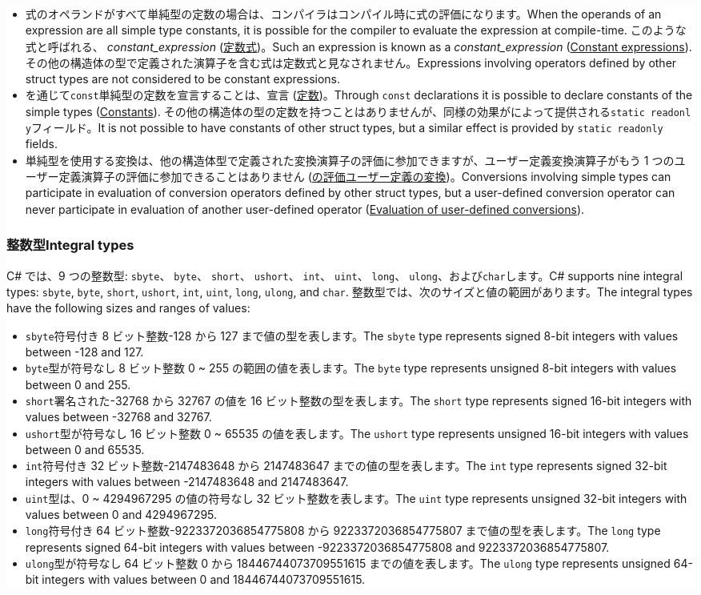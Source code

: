 *  <span data-ttu-id="f9cb7-160">式のオペランドがすべて単純型の定数の場合は、コンパイラはコンパイル時に式の評価になります。</span><span class="sxs-lookup"><span data-stu-id="f9cb7-160">When the operands of an expression are all simple type constants, it is possible for the compiler to evaluate the expression at compile-time.</span></span> <span data-ttu-id="f9cb7-161">このような式と呼ばれる、 *constant_expression* ([定数式](expressions.md#constant-expressions))。</span><span class="sxs-lookup"><span data-stu-id="f9cb7-161">Such an expression is known as a *constant_expression* ([Constant expressions](expressions.md#constant-expressions)).</span></span> <span data-ttu-id="f9cb7-162">その他の構造体の型で定義された演算子を含む式は定数式と見なされません。</span><span class="sxs-lookup"><span data-stu-id="f9cb7-162">Expressions involving operators defined by other struct types are not considered to be constant expressions.</span></span>
*  <span data-ttu-id="f9cb7-163">を通じて`const`単純型の定数を宣言することは、宣言 ([定数](classes.md#constants))。</span><span class="sxs-lookup"><span data-stu-id="f9cb7-163">Through `const` declarations it is possible to declare constants of the simple types ([Constants](classes.md#constants)).</span></span> <span data-ttu-id="f9cb7-164">その他の構造体の型の定数を持つことはありませんが、同様の効果がによって提供される`static readonly`フィールド。</span><span class="sxs-lookup"><span data-stu-id="f9cb7-164">It is not possible to have constants of other struct types, but a similar effect is provided by `static readonly` fields.</span></span>
*  <span data-ttu-id="f9cb7-165">単純型を使用する変換は、他の構造体型で定義された変換演算子の評価に参加できますが、ユーザー定義変換演算子がもう 1 つのユーザー定義演算子の評価に参加できることはありません ([の評価ユーザー定義の変換](conversions.md#evaluation-of-user-defined-conversions))。</span><span class="sxs-lookup"><span data-stu-id="f9cb7-165">Conversions involving simple types can participate in evaluation of conversion operators defined by other struct types, but a user-defined conversion operator can never participate in evaluation of another user-defined operator ([Evaluation of user-defined conversions](conversions.md#evaluation-of-user-defined-conversions)).</span></span>

### <a name="integral-types"></a><span data-ttu-id="f9cb7-166">整数型</span><span class="sxs-lookup"><span data-stu-id="f9cb7-166">Integral types</span></span>

<span data-ttu-id="f9cb7-167">C# では、9 つの整数型: `sbyte`、 `byte`、 `short`、 `ushort`、 `int`、 `uint`、 `long`、 `ulong`、および`char`します。</span><span class="sxs-lookup"><span data-stu-id="f9cb7-167">C# supports nine integral types: `sbyte`, `byte`, `short`, `ushort`, `int`, `uint`, `long`, `ulong`, and `char`.</span></span> <span data-ttu-id="f9cb7-168">整数型では、次のサイズと値の範囲があります。</span><span class="sxs-lookup"><span data-stu-id="f9cb7-168">The integral types have the following sizes and ranges of values:</span></span>

*  <span data-ttu-id="f9cb7-169">`sbyte`符号付き 8 ビット整数-128 から 127 まで値の型を表します。</span><span class="sxs-lookup"><span data-stu-id="f9cb7-169">The `sbyte` type represents signed 8-bit integers with values between -128 and 127.</span></span>
*  <span data-ttu-id="f9cb7-170">`byte`型が符号なし 8 ビット整数 0 ~ 255 の範囲の値を表します。</span><span class="sxs-lookup"><span data-stu-id="f9cb7-170">The `byte` type represents unsigned 8-bit integers with values between 0 and 255.</span></span>
*  <span data-ttu-id="f9cb7-171">`short`署名された-32768 から 32767 の値を 16 ビット整数の型を表します。</span><span class="sxs-lookup"><span data-stu-id="f9cb7-171">The `short` type represents signed 16-bit integers with values between -32768 and 32767.</span></span>
*  <span data-ttu-id="f9cb7-172">`ushort`型が符号なし 16 ビット整数 0 ~ 65535 の値を表します。</span><span class="sxs-lookup"><span data-stu-id="f9cb7-172">The `ushort` type represents unsigned 16-bit integers with values between 0 and 65535.</span></span>
*  <span data-ttu-id="f9cb7-173">`int`符号付き 32 ビット整数-2147483648 から 2147483647 までの値の型を表します。</span><span class="sxs-lookup"><span data-stu-id="f9cb7-173">The `int` type represents signed 32-bit integers with values between -2147483648 and 2147483647.</span></span>
*  <span data-ttu-id="f9cb7-174">`uint`型は、0 ~ 4294967295 の値の符号なし 32 ビット整数を表します。</span><span class="sxs-lookup"><span data-stu-id="f9cb7-174">The `uint` type represents unsigned 32-bit integers with values between 0 and 4294967295.</span></span>
*  <span data-ttu-id="f9cb7-175">`long`符号付き 64 ビット整数-9223372036854775808 から 9223372036854775807 まで値の型を表します。</span><span class="sxs-lookup"><span data-stu-id="f9cb7-175">The `long` type represents signed 64-bit integers with values between -9223372036854775808 and 9223372036854775807.</span></span>
*  <span data-ttu-id="f9cb7-176">`ulong`型が符号なし 64 ビット整数 0 から 18446744073709551615 までの値を表します。</span><span class="sxs-lookup"><span data-stu-id="f9cb7-176">The `ulong` type represents unsigned 64-bit integers with values between 0 and 18446744073709551615.</span></span>